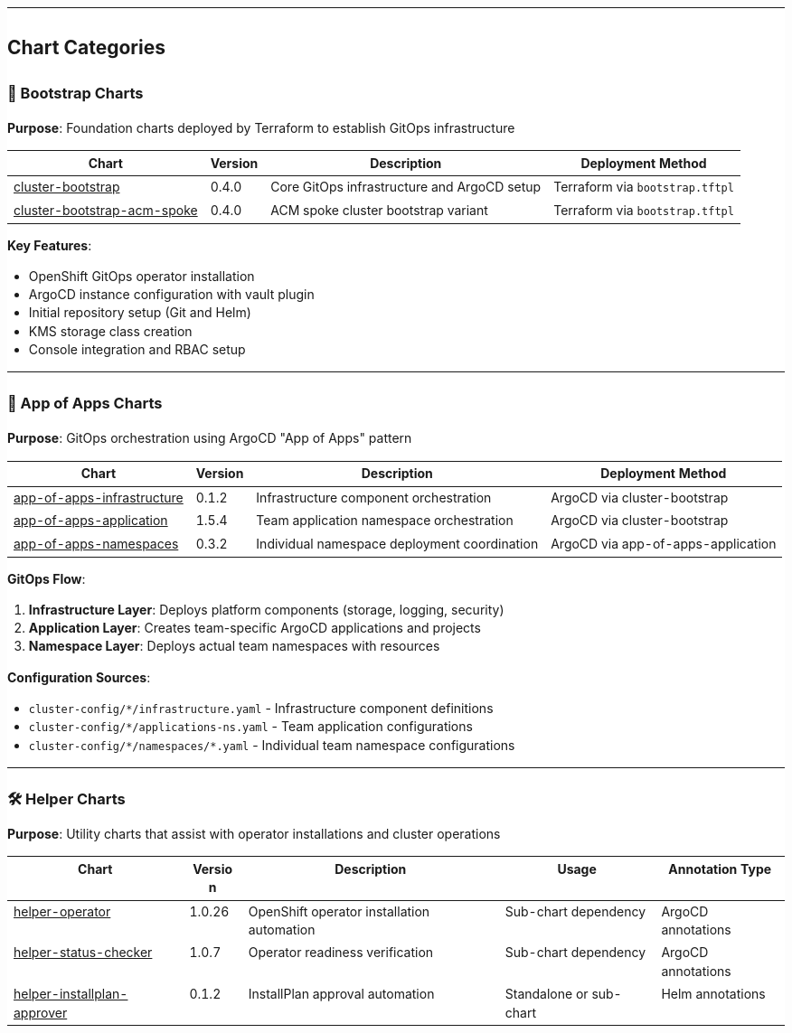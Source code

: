 
---

## Chart Categories

### 🚀 Bootstrap Charts
**Purpose**: Foundation charts deployed by Terraform to establish GitOps infrastructure

| Chart | Version | Description | Deployment Method |
|-------|---------|-------------|-------------------|
| [cluster-bootstrap](./cluster-bootstrap/README.md) | 0.4.0 | Core GitOps infrastructure and ArgoCD setup | Terraform via `bootstrap.tftpl` |
| [cluster-bootstrap-acm-spoke](./cluster-bootstrap-acm-spoke/README.md) | 0.4.0 | ACM spoke cluster bootstrap variant | Terraform via `bootstrap.tftpl` |

**Key Features**:
- OpenShift GitOps operator installation
- ArgoCD instance configuration with vault plugin
- Initial repository setup (Git and Helm)
- KMS storage class creation
- Console integration and RBAC setup

---

### 🔄 App of Apps Charts
**Purpose**: GitOps orchestration using ArgoCD "App of Apps" pattern

| Chart | Version | Description | Deployment Method |
|-------|---------|-------------|-------------------|
| [app-of-apps-infrastructure](./app-of-apps-infrastructure/README.md) | 0.1.2 | Infrastructure component orchestration | ArgoCD via cluster-bootstrap |
| [app-of-apps-application](./app-of-apps-application/README.md) | 1.5.4 | Team application namespace orchestration | ArgoCD via cluster-bootstrap |
| [app-of-apps-namespaces](./app-of-apps-namespaces/README.md) | 0.3.2 | Individual namespace deployment coordination | ArgoCD via app-of-apps-application |

**GitOps Flow**:
1. **Infrastructure Layer**: Deploys platform components (storage, logging, security)
2. **Application Layer**: Creates team-specific ArgoCD applications and projects
3. **Namespace Layer**: Deploys actual team namespaces with resources

**Configuration Sources**:
- `cluster-config/*/infrastructure.yaml` - Infrastructure component definitions
- `cluster-config/*/applications-ns.yaml` - Team application configurations
- `cluster-config/*/namespaces/*.yaml` - Individual team namespace configurations

---

### 🛠️ Helper Charts
**Purpose**: Utility charts that assist with operator installations and cluster operations

| Chart | Version | Description | Usage | Annotation Type |
|-------|---------|-------------|-------|-----------------|
| [helper-operator](./helper-operator/README.md) | 1.0.26 | OpenShift operator installation automation | Sub-chart dependency | ArgoCD annotations |
| [helper-status-checker](./helper-status-checker/README.md) | 1.0.7 | Operator readiness verification | Sub-chart dependency | ArgoCD annotations |
| [helper-installplan-approver](./helper-installplan-approver/README.md) | 0.1.2 | InstallPlan approval automation | Standalone or sub-chart | Helm annotations |
